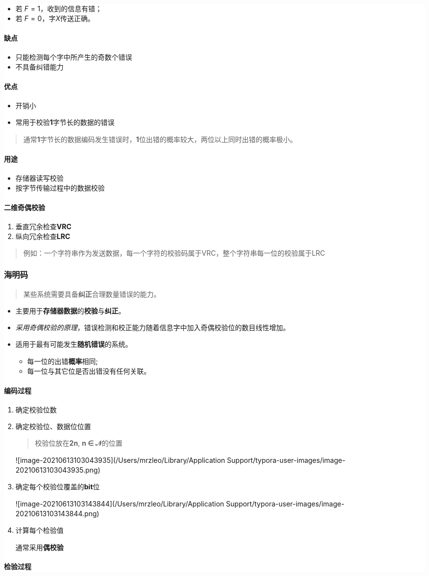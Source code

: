- 若 $F=1$，收到的信息有错；
- 若 $F=0$，字$X$传送正确。

#### 缺点

- 只能检测每个字中所产生的奇数个错误
- 不具备纠错能力

#### 优点

- 开销小

- 常用于校验**1**字节长的数据的错误

> 通常**1**字节长的数据编码发生错误时，**1**位出错的概率较大，两位以上同时出错的概率极小。

#### 用途

- 存储器读写校验
- 按字节传输过程中的数据校验

#### 二维奇偶校验

1. 垂直冗余检查**VRC**
2. 纵向冗余检查**LRC**

> 例如：一个字符串作为发送数据，每一个字符的校验码属于VRC，整个字符串每一位的校验属于LRC

### 海明码

> 某些系统需要具备**纠正**合理数量错误的能力。

- 主要用于**存储器数据**的**校验**与**纠正**。

- *采用奇偶校验的原理*，错误检测和校正能力随着信息字中加入奇偶校验位的数目线性增加。
- 适用于最有可能发生**随机错误**的系统。
  - 每一位的出错**概率**相同;
  - 每一位与其它位是否出错没有任何关联。

#### 编码过程

1. 确定校验位数

2. 确定校验位、数据位位置

   > 校验位放在**2n**, **n ∈ 𝒩**的位置

   ![image-20210613103043935](/Users/mrzleo/Library/Application Support/typora-user-images/image-20210613103043935.png)

3. 确定每个校验位覆盖的**bit**位

   ![image-20210613103143844](/Users/mrzleo/Library/Application Support/typora-user-images/image-20210613103143844.png)

4. 计算每个检验值

   通常采用**偶校验**

#### 检验过程
